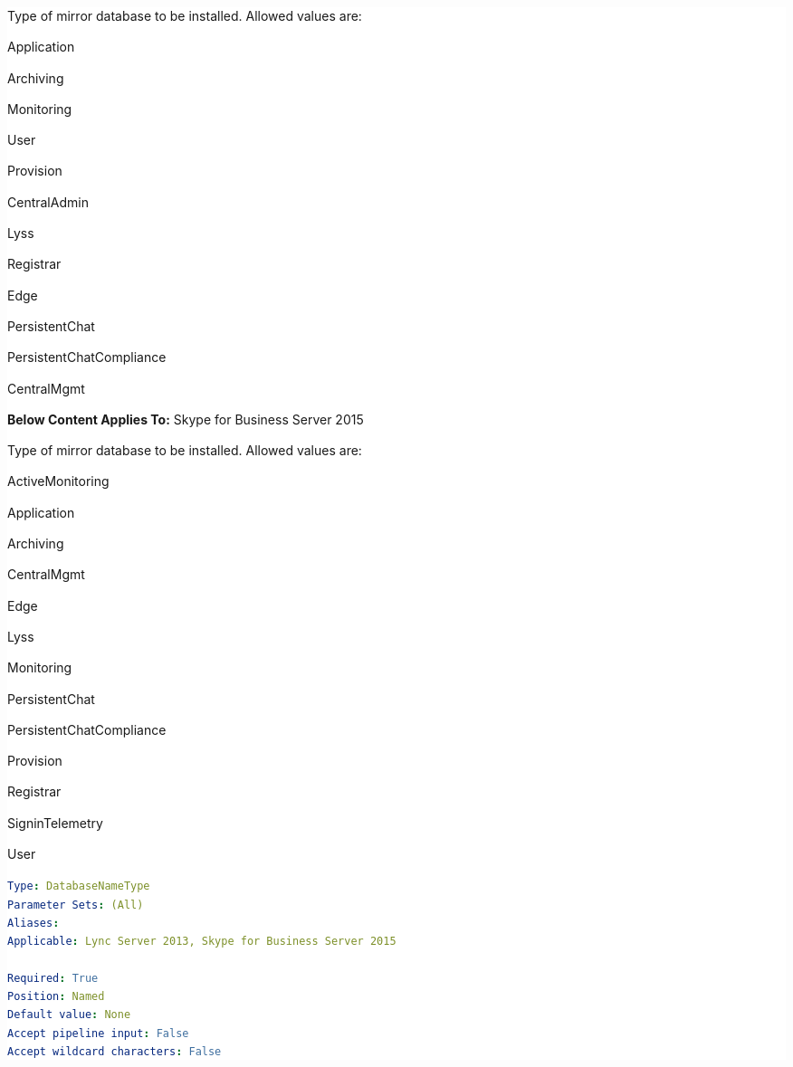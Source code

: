 Type of mirror database to be installed.
Allowed values are:

Application

Archiving

Monitoring

User

Provision

CentralAdmin

Lyss

Registrar

Edge

PersistentChat

PersistentChatCompliance

CentralMgmt



**Below Content Applies To:** Skype for Business Server 2015

Type of mirror database to be installed.
Allowed values are:

ActiveMonitoring

Application

Archiving

CentralMgmt

Edge

Lyss

Monitoring

PersistentChat

PersistentChatCompliance

Provision

Registrar

SigninTelemetry

User



```yaml
Type: DatabaseNameType
Parameter Sets: (All)
Aliases: 
Applicable: Lync Server 2013, Skype for Business Server 2015

Required: True
Position: Named
Default value: None
Accept pipeline input: False
Accept wildcard characters: False
```
